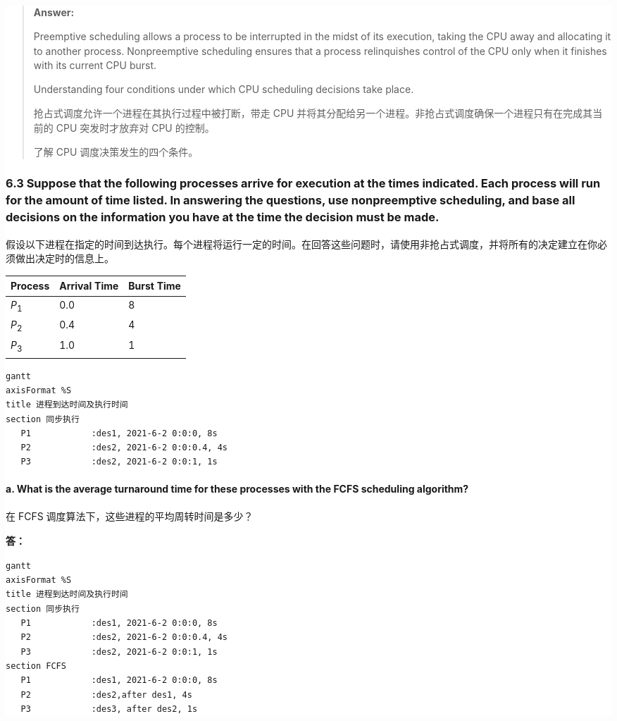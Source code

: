 

> **Answer:**
>
> Preemptive scheduling allows a process to be interrupted in the midst of its execution, taking the CPU away and allocating it to another process. Nonpreemptive scheduling ensures that a process relinquishes control of the CPU only when it finishes with its current CPU burst.
>
> Understanding four conditions under which CPU scheduling decisions take place.
>
> 抢占式调度允许一个进程在其执行过程中被打断，带走 CPU 并将其分配给另一个进程。非抢占式调度确保一个进程只有在完成其当前的 CPU 突发时才放弃对 CPU 的控制。
>
> 了解 CPU 调度决策发生的四个条件。

### 6.3 Suppose that the following processes arrive for execution at the times indicated. Each process will run for the amount of time listed. In answering the questions, use nonpreemptive scheduling, and base all decisions on the information you have at the time the decision must be made.

假设以下进程在指定的时间到达执行。每个进程将运行一定的时间。在回答这些问题时，请使用非抢占式调度，并将所有的决定建立在你必须做出决定时的信息上。

| Process | Arrival Time | Burst Time |
| ------- | ------------ | ---------- |
| $P_1$   | 0.0          | 8          |
| $P_2$   | 0.4          | 4          |
| $P_3$   | 1.0          | 1          |

```mermaid
gantt
axisFormat %S
title 进程到达时间及执行时间
section 同步执行
   P1            :des1, 2021-6-2 0:0:0, 8s
   P2            :des2, 2021-6-2 0:0:0.4, 4s
   P3            :des2, 2021-6-2 0:0:1, 1s
```

#### a. What is the average turnaround time for these processes with the FCFS scheduling algorithm? 

在 FCFS 调度算法下，这些进程的平均周转时间是多少？

**答：**

```mermaid
gantt
axisFormat %S
title 进程到达时间及执行时间
section 同步执行
   P1            :des1, 2021-6-2 0:0:0, 8s
   P2            :des2, 2021-6-2 0:0:0.4, 4s
   P3            :des2, 2021-6-2 0:0:1, 1s
section FCFS
   P1            :des1, 2021-6-2 0:0:0, 8s
   P2            :des2,after des1, 4s
   P3            :des3, after des2, 1s
```
